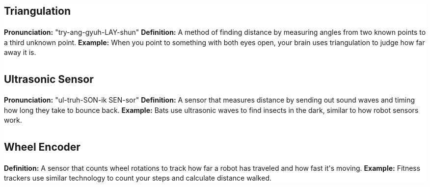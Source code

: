 ## Triangulation
**Pronunciation:** "try-ang-gyuh-LAY-shun"
**Definition:**  A method of finding distance by measuring angles from two known points to a third unknown point.
**Example:**  When you point to something with both eyes open, your brain uses triangulation to judge how far away it is.

## Ultrasonic Sensor
**Pronunciation:** "ul-truh-SON-ik SEN-sor"
**Definition:**  A sensor that measures distance by sending out sound waves and timing how long they take to bounce back.
**Example:**  Bats use ultrasonic waves to find insects in the dark, similar to how robot sensors work.

## Wheel Encoder
**Definition:**  A sensor that counts wheel rotations to track how far a robot has traveled and how fast it's moving.
**Example:**  Fitness trackers use similar technology to count your steps and calculate distance walked.